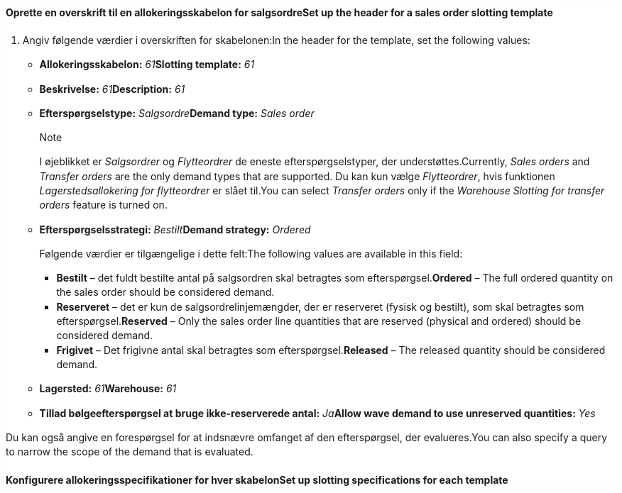#### <a name="set-up-the-header-for-a-sales-order-slotting-template"></a><span data-ttu-id="bb03d-176">Oprette en overskrift til en allokeringsskabelon for salgsordre</span><span class="sxs-lookup"><span data-stu-id="bb03d-176">Set up the header for a sales order slotting template</span></span>

1. <span data-ttu-id="bb03d-177">Angiv følgende værdier i overskriften for skabelonen:</span><span class="sxs-lookup"><span data-stu-id="bb03d-177">In the header for the template, set the following values:</span></span>

    - <span data-ttu-id="bb03d-178">**Allokeringsskabelon:** _61_</span><span class="sxs-lookup"><span data-stu-id="bb03d-178">**Slotting template:** _61_</span></span>
    - <span data-ttu-id="bb03d-179">**Beskrivelse:** _61_</span><span class="sxs-lookup"><span data-stu-id="bb03d-179">**Description:** _61_</span></span>
    - <span data-ttu-id="bb03d-180">**Efterspørgselstype:** *Salgsordre*</span><span class="sxs-lookup"><span data-stu-id="bb03d-180">**Demand type:** *Sales order*</span></span>

        > [!NOTE]
        > <span data-ttu-id="bb03d-181">I øjeblikket er *Salgsordrer* og *Flytteordrer* de eneste efterspørgselstyper, der understøttes.</span><span class="sxs-lookup"><span data-stu-id="bb03d-181">Currently, *Sales orders* and *Transfer orders* are the only demand types that are supported.</span></span> <span data-ttu-id="bb03d-182">Du kan kun vælge *Flytteordrer*, hvis funktionen *Lagerstedsallokering for flytteordrer* er slået til.</span><span class="sxs-lookup"><span data-stu-id="bb03d-182">You can select *Transfer orders* only if the *Warehouse Slotting for transfer orders* feature is turned on.</span></span>

    - <span data-ttu-id="bb03d-183">**Efterspørgselsstrategi:** _Bestilt_</span><span class="sxs-lookup"><span data-stu-id="bb03d-183">**Demand strategy:** _Ordered_</span></span>

        <span data-ttu-id="bb03d-184">Følgende værdier er tilgængelige i dette felt:</span><span class="sxs-lookup"><span data-stu-id="bb03d-184">The following values are available in this field:</span></span>

        - <span data-ttu-id="bb03d-185">**Bestilt** – det fuldt bestilte antal på salgsordren skal betragtes som efterspørgsel.</span><span class="sxs-lookup"><span data-stu-id="bb03d-185">**Ordered** – The full ordered quantity on the sales order should be considered demand.</span></span>
        - <span data-ttu-id="bb03d-186">**Reserveret** – det er kun de salgsordrelinjemængder, der er reserveret (fysisk og bestilt), som skal betragtes som efterspørgsel.</span><span class="sxs-lookup"><span data-stu-id="bb03d-186">**Reserved** – Only the sales order line quantities that are reserved (physical and ordered) should be considered demand.</span></span>
        - <span data-ttu-id="bb03d-187">**Frigivet** – Det frigivne antal skal betragtes som efterspørgsel.</span><span class="sxs-lookup"><span data-stu-id="bb03d-187">**Released** – The released quantity should be considered demand.</span></span>

    - <span data-ttu-id="bb03d-188">**Lagersted:** _61_</span><span class="sxs-lookup"><span data-stu-id="bb03d-188">**Warehouse:** _61_</span></span>
    - <span data-ttu-id="bb03d-189">**Tillad bølgeefterspørgsel at bruge ikke-reserverede antal:** _Ja_</span><span class="sxs-lookup"><span data-stu-id="bb03d-189">**Allow wave demand to use unreserved quantities:** _Yes_</span></span>

<span data-ttu-id="bb03d-190">Du kan også angive en forespørgsel for at indsnævre omfanget af den efterspørgsel, der evalueres.</span><span class="sxs-lookup"><span data-stu-id="bb03d-190">You can also specify a query to narrow the scope of the demand that is evaluated.</span></span>

#### <a name="set-up-slotting-specifications-for-each-template"></a><span data-ttu-id="bb03d-191">Konfigurere allokeringsspecifikationer for hver skabelon</span><span class="sxs-lookup"><span data-stu-id="bb03d-191">Set up slotting specifications for each template</span></span>
